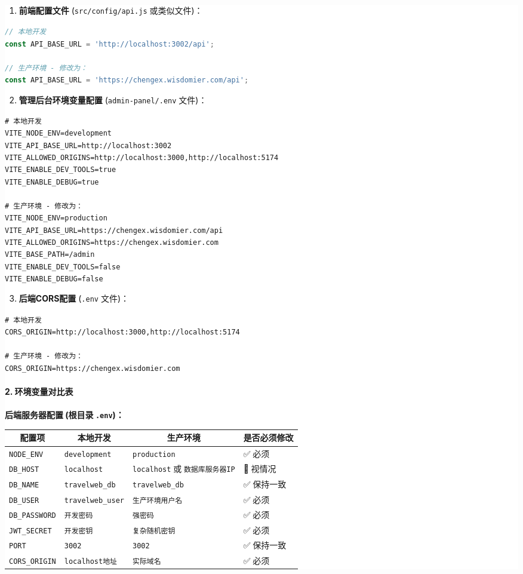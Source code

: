 1. **前端配置文件** (`src/config/api.js` 或类似文件)：
```javascript
// 本地开发
const API_BASE_URL = 'http://localhost:3002/api';

// 生产环境 - 修改为：
const API_BASE_URL = 'https://chengex.wisdomier.com/api';
```

2. **管理后台环境变量配置** (`admin-panel/.env` 文件)：
```env
# 本地开发
VITE_NODE_ENV=development
VITE_API_BASE_URL=http://localhost:3002
VITE_ALLOWED_ORIGINS=http://localhost:3000,http://localhost:5174
VITE_ENABLE_DEV_TOOLS=true
VITE_ENABLE_DEBUG=true

# 生产环境 - 修改为：
VITE_NODE_ENV=production
VITE_API_BASE_URL=https://chengex.wisdomier.com/api
VITE_ALLOWED_ORIGINS=https://chengex.wisdomier.com
VITE_BASE_PATH=/admin
VITE_ENABLE_DEV_TOOLS=false
VITE_ENABLE_DEBUG=false
```

3. **后端CORS配置** (`.env` 文件)：
```env
# 本地开发
CORS_ORIGIN=http://localhost:3000,http://localhost:5174

# 生产环境 - 修改为：
CORS_ORIGIN=https://chengex.wisdomier.com
```

#### 2. 环境变量对比表

**后端服务器配置 (根目录 `.env`)：**

| 配置项 | 本地开发 | 生产环境 | 是否必须修改 |
|-------|---------|---------|-------------|
| `NODE_ENV` | `development` | `production` | ✅ 必须 |
| `DB_HOST` | `localhost` | `localhost` 或 `数据库服务器IP` | 🔄 视情况 |
| `DB_NAME` | `travelweb_db` | `travelweb_db` | ✅ 保持一致 |
| `DB_USER` | `travelweb_user` | `生产环境用户名` | ✅ 必须 |
| `DB_PASSWORD` | `开发密码` | `强密码` | ✅ 必须 |
| `JWT_SECRET` | `开发密钥` | `复杂随机密钥` | ✅ 必须 |
| `PORT` | `3002` | `3002` | ✅ 保持一致 |
| `CORS_ORIGIN` | `localhost地址` | `实际域名` | ✅ 必须 |
